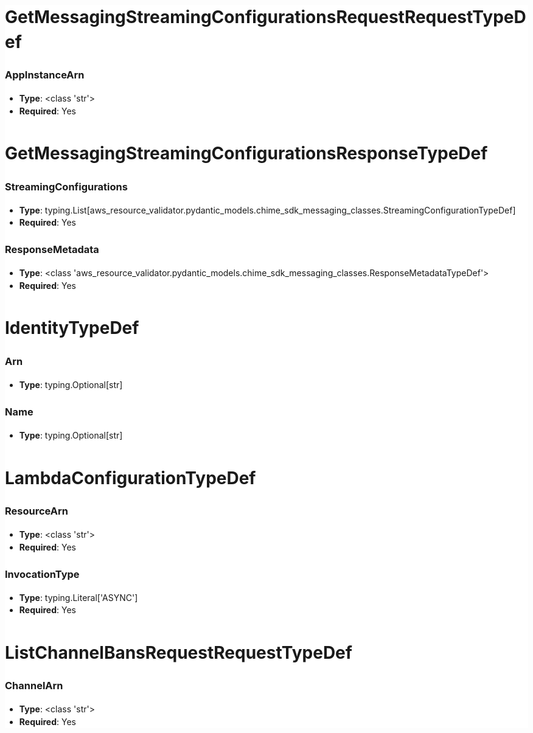 
# GetMessagingStreamingConfigurationsRequestRequestTypeDef

### AppInstanceArn
- **Type**: <class 'str'>
- **Required**: Yes


# GetMessagingStreamingConfigurationsResponseTypeDef

### StreamingConfigurations
- **Type**: typing.List[aws_resource_validator.pydantic_models.chime_sdk_messaging_classes.StreamingConfigurationTypeDef]
- **Required**: Yes

### ResponseMetadata
- **Type**: <class 'aws_resource_validator.pydantic_models.chime_sdk_messaging_classes.ResponseMetadataTypeDef'>
- **Required**: Yes


# IdentityTypeDef

### Arn
- **Type**: typing.Optional[str]

### Name
- **Type**: typing.Optional[str]


# LambdaConfigurationTypeDef

### ResourceArn
- **Type**: <class 'str'>
- **Required**: Yes

### InvocationType
- **Type**: typing.Literal['ASYNC']
- **Required**: Yes


# ListChannelBansRequestRequestTypeDef

### ChannelArn
- **Type**: <class 'str'>
- **Required**: Yes
